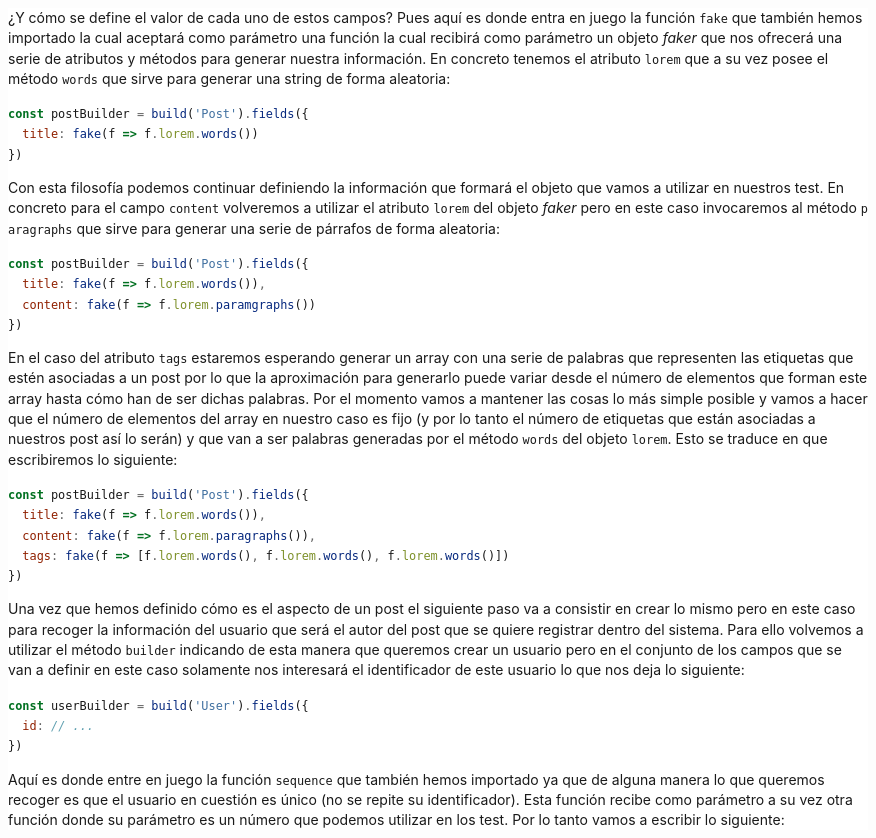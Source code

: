 ¿Y cómo se define el valor de cada uno de estos campos? Pues aquí es donde entra en juego la función `fake` que también hemos importado la cual aceptará como parámetro una función la cual recibirá como parámetro un objeto *faker* que nos ofrecerá una serie de atributos y métodos para generar nuestra información. En concreto tenemos el atributo `lorem` que a su vez posee el método `words` que sirve para generar una string de forma aleatoria:

```js
const postBuilder = build('Post').fields({
  title: fake(f => f.lorem.words())
})
```

Con esta filosofía podemos continuar definiendo la información que formará el objeto que vamos a utilizar en nuestros test. En concreto para el campo `content` volveremos a utilizar el atributo `lorem` del objeto *faker* pero en este caso invocaremos al método `paragraphs` que sirve para generar una serie de párrafos de forma aleatoria:

```js
const postBuilder = build('Post').fields({
  title: fake(f => f.lorem.words()),
  content: fake(f => f.lorem.paramgraphs())
})
```

En el caso del atributo `tags` estaremos esperando generar un array con una serie de palabras que representen las etiquetas que estén asociadas a un post por lo que la aproximación para generarlo puede variar desde el número de elementos que forman este array hasta cómo han de ser dichas palabras. Por el momento vamos a mantener las cosas lo más simple posible y vamos a hacer que el número de elementos del array en nuestro caso es fijo (y por lo tanto el número de etiquetas que están asociadas a nuestros post así lo serán) y que van a ser palabras generadas por el método `words` del objeto `lorem`. Esto se traduce en que escribiremos lo siguiente:

```js
const postBuilder = build('Post').fields({
  title: fake(f => f.lorem.words()),
  content: fake(f => f.lorem.paragraphs()),
  tags: fake(f => [f.lorem.words(), f.lorem.words(), f.lorem.words()])
})
```

Una vez que hemos definido cómo es el aspecto de un post el siguiente paso va a consistir en crear lo mismo pero en este caso para recoger la información del usuario que será el autor del post que se quiere registrar dentro del sistema. Para ello volvemos a utilizar el método `builder` indicando de esta manera que queremos crear un usuario pero en el conjunto de los campos que se van a definir en este caso solamente nos interesará el identificador de este usuario lo que nos deja lo siguiente:

```js
const userBuilder = build('User').fields({
  id: // ...
})
```

Aquí es donde entre en juego la función `sequence` que también hemos importado ya que de alguna manera lo que queremos recoger es que el usuario en cuestión es único (no se repite su identificador). Esta función recibe como parámetro a su vez otra función donde su parámetro es un número que podemos utilizar en los test. Por lo tanto vamos a escribir lo siguiente:

